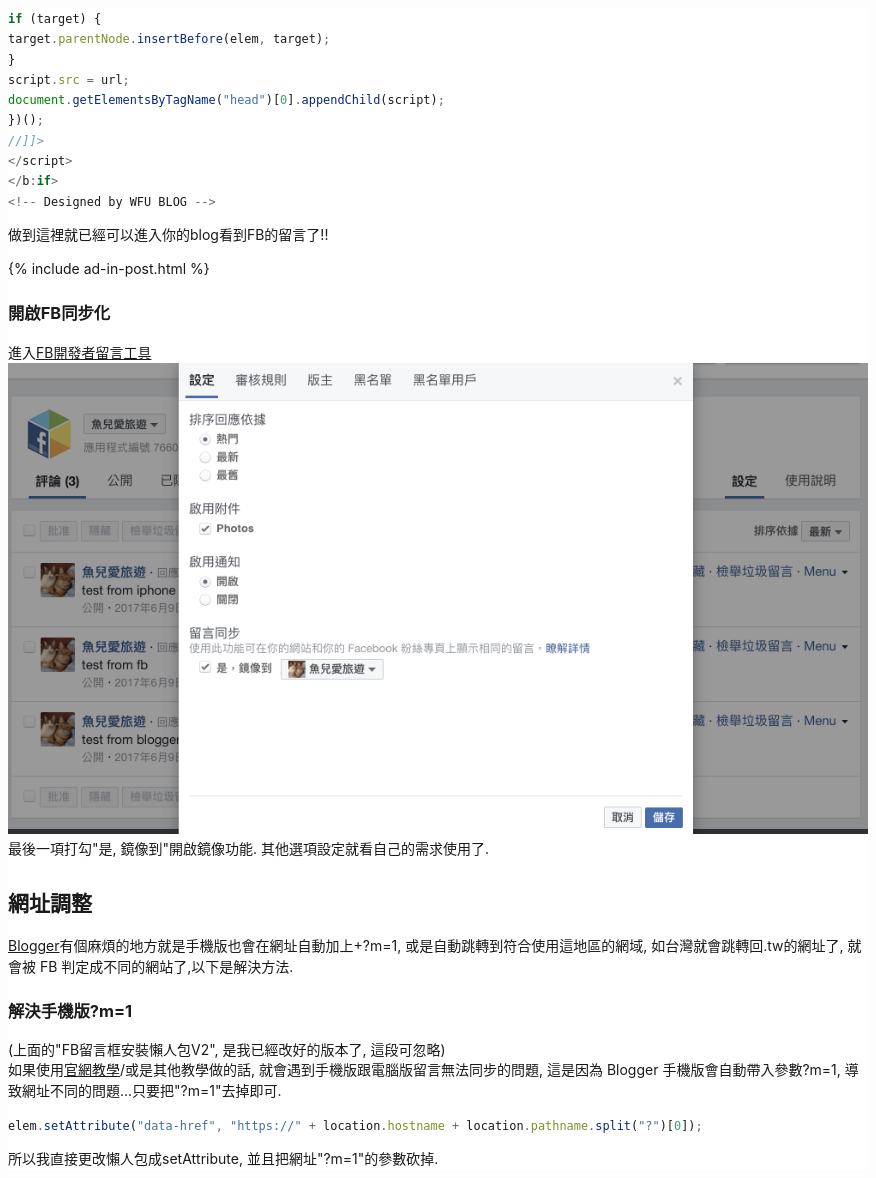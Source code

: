 ```js
if (target) {
target.parentNode.insertBefore(elem, target);
}
script.src = url;
document.getElementsByTagName("head")[0].appendChild(script);
})();
//]]>
</script>
</b:if>
<!-- Designed by WFU BLOG -->
```
做到這裡就已經可以進入你的blog看到FB的留言了!!


{% include ad-in-post.html %}


### 開啟FB同步化
進入[FB開發者留言工具](https://developers.facebook.com/tools/comments/)
<img src="/image/2017-06-10-post-blogger-automatically-facebook-sync-comments/facebook-comment-mirror.png" alt="facebook comments mirror" width="900" itemprop="image"><br>
最後一項打勾"是, 鏡像到"開啟鏡像功能. 其他選項設定就看自己的需求使用了.

## 網址調整
[Blogger](https://www.blogger.com)有個麻煩的地方就是手機版也會在網址自動加上+?m=1, 或是自動跳轉到符合使用這地區的網域, 如台灣就會跳轉回.tw的網址了, 就會被 FB 判定成不同的網站了,以下是解決方法.

### 解決手機版?m=1
(上面的"FB留言框安裝懶人包V2", 是我已經改好的版本了, 這段可忽略)<br>
如果使用[官網教學](https://developers.facebook.com/docs/plugins/comments/)/或是其他教學做的話, 就會遇到手機版跟電腦版留言無法同步的問題, 這是因為 Blogger 手機版會自動帶入參數?m=1, 導致網址不同的問題...只要把"?m=1"去掉即可.
```js
elem.setAttribute("data-href", "https://" + location.hostname + location.pathname.split("?")[0]); 
```
所以我直接更改懶人包成setAttribute, 並且把網址"?m=1"的參數砍掉. <br>
